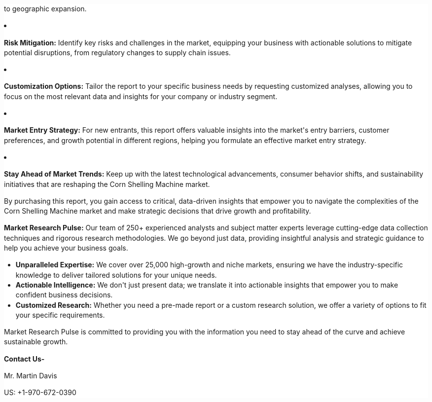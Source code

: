 to geographic expansion.</p></li><li><p><strong>Risk Mitigation:</strong> Identify key risks and challenges in the market, equipping your business with actionable solutions to mitigate potential disruptions, from regulatory changes to supply chain issues.</p></li><li><p><strong>Customization Options:</strong> Tailor the report to your specific business needs by requesting customized analyses, allowing you to focus on the most relevant data and insights for your company or industry segment.</p></li><li><p><strong>Market Entry Strategy:</strong> For new entrants, this report offers valuable insights into the market's entry barriers, customer preferences, and growth potential in different regions, helping you formulate an effective market entry strategy.</p></li><li><p><strong>Stay Ahead of Market Trends:</strong> Keep up with the latest technological advancements, consumer behavior shifts, and sustainability initiatives that are reshaping the Corn Shelling Machine market.</p></li></ol><p>By purchasing this report, you gain access to critical, data-driven insights that empower you to navigate the complexities of the Corn Shelling Machine market and make strategic decisions that drive growth and profitability.</p><p><strong>Market Research Pulse:</strong>&nbsp;Our team of 250+ experienced analysts and subject matter experts leverage cutting-edge data collection techniques and rigorous research methodologies. We go beyond just data, providing insightful analysis and strategic guidance to help you achieve your business goals.</p><ul><li><strong>Unparalleled Expertise:</strong>&nbsp;We cover over 25,000 high-growth and niche markets, ensuring we have the industry-specific knowledge to deliver tailored solutions for your unique needs.</li><li><strong>Actionable Intelligence:</strong>&nbsp;We don't just present data; we translate it into actionable insights that empower you to make confident business decisions.</li><li><strong>Customized Research:</strong>&nbsp;Whether you need a pre-made report or a custom research solution, we offer a variety of options to fit your specific requirements.</li></ul><p>Market Research Pulse is committed to providing you with the information you need to stay ahead of the curve and achieve sustainable growth.</p><p><strong>Contact Us-</strong></p><p>Mr. Martin Davis</p><p>US: +1-970-672-0390</p>
